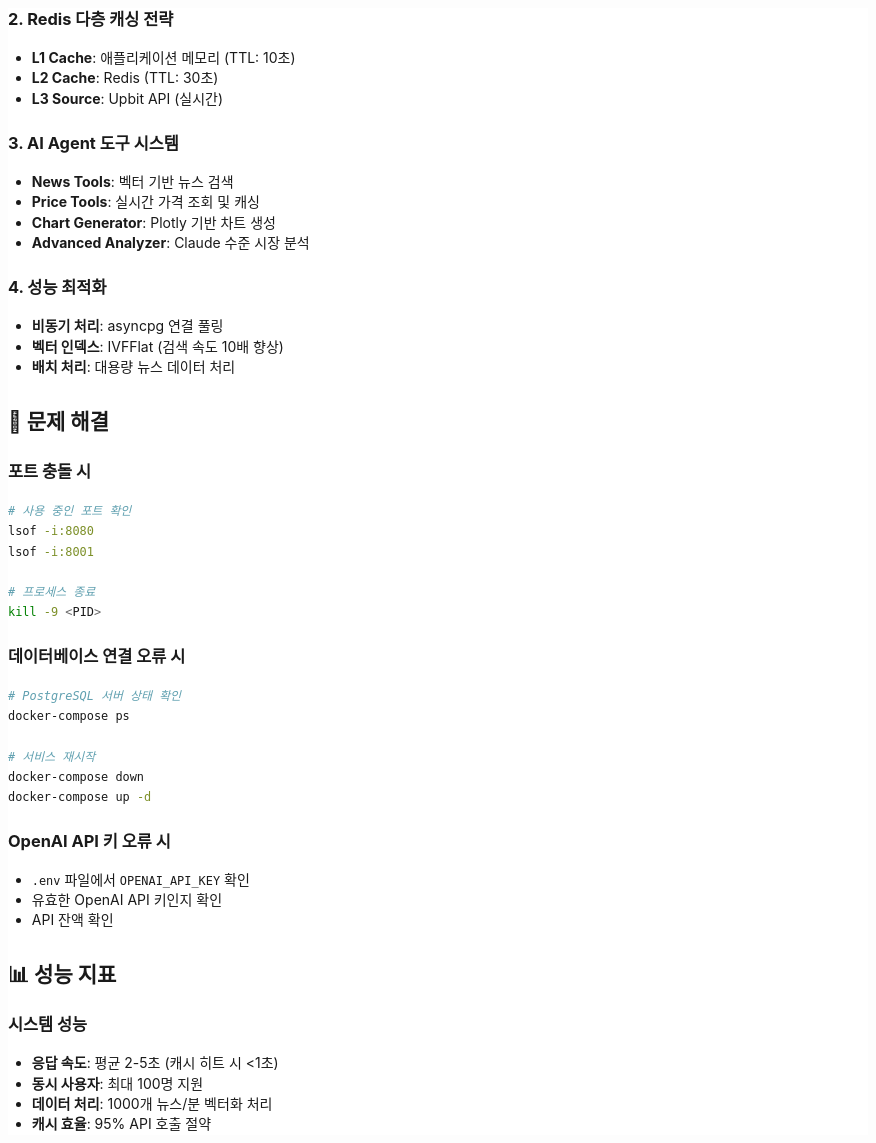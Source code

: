 ### 2. Redis 다층 캐싱 전략
- **L1 Cache**: 애플리케이션 메모리 (TTL: 10초)
- **L2 Cache**: Redis (TTL: 30초)
- **L3 Source**: Upbit API (실시간)

### 3. AI Agent 도구 시스템
- **News Tools**: 벡터 기반 뉴스 검색
- **Price Tools**: 실시간 가격 조회 및 캐싱
- **Chart Generator**: Plotly 기반 차트 생성
- **Advanced Analyzer**: Claude 수준 시장 분석

### 4. 성능 최적화
- **비동기 처리**: asyncpg 연결 풀링
- **벡터 인덱스**: IVFFlat (검색 속도 10배 향상)
- **배치 처리**: 대용량 뉴스 데이터 처리

## 🚨 문제 해결

### 포트 충돌 시
```bash
# 사용 중인 포트 확인
lsof -i:8080
lsof -i:8001

# 프로세스 종료
kill -9 <PID>
```

### 데이터베이스 연결 오류 시
```bash
# PostgreSQL 서버 상태 확인
docker-compose ps

# 서비스 재시작
docker-compose down
docker-compose up -d
```

### OpenAI API 키 오류 시
- `.env` 파일에서 `OPENAI_API_KEY` 확인
- 유효한 OpenAI API 키인지 확인
- API 잔액 확인

## 📊 성능 지표

### 시스템 성능
- **응답 속도**: 평균 2-5초 (캐시 히트 시 <1초)
- **동시 사용자**: 최대 100명 지원
- **데이터 처리**: 1000개 뉴스/분 벡터화 처리
- **캐시 효율**: 95% API 호출 절약
